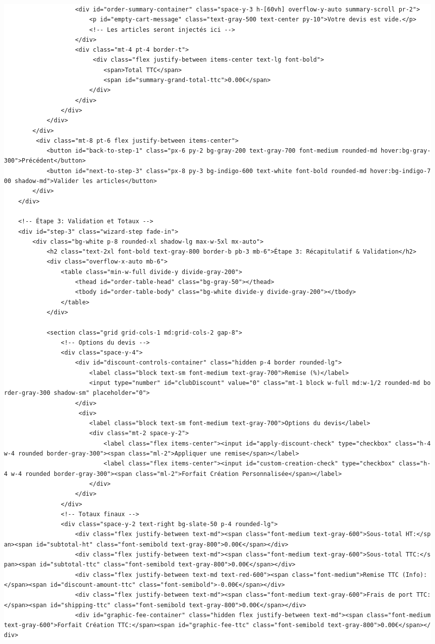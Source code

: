                         <div id="order-summary-container" class="space-y-3 h-[60vh] overflow-y-auto summary-scroll pr-2">
                            <p id="empty-cart-message" class="text-gray-500 text-center py-10">Votre devis est vide.</p>
                            <!-- Les articles seront injectés ici -->
                        </div>
                        <div class="mt-4 pt-4 border-t">
                             <div class="flex justify-between items-center text-lg font-bold">
                                <span>Total TTC</span>
                                <span id="summary-grand-total-ttc">0.00€</span>
                            </div>
                        </div>
                    </div>
                </div>
            </div>
             <div class="mt-8 pt-6 flex justify-between items-center">
                <button id="back-to-step-1" class="px-6 py-2 bg-gray-200 text-gray-700 font-medium rounded-md hover:bg-gray-300">Précédent</button>
                <button id="next-to-step-3" class="px-8 py-3 bg-indigo-600 text-white font-bold rounded-md hover:bg-indigo-700 shadow-md">Valider les articles</button>
            </div>
        </div>

        <!-- Étape 3: Validation et Totaux -->
        <div id="step-3" class="wizard-step fade-in">
            <div class="bg-white p-8 rounded-xl shadow-lg max-w-5xl mx-auto">
                <h2 class="text-2xl font-bold text-gray-800 border-b pb-3 mb-6">Étape 3: Récapitulatif & Validation</h2>
                <div class="overflow-x-auto mb-6">
                    <table class="min-w-full divide-y divide-gray-200">
                        <thead id="order-table-head" class="bg-gray-50"></thead>
                        <tbody id="order-table-body" class="bg-white divide-y divide-gray-200"></tbody>
                    </table>
                </div>
                
                <section class="grid grid-cols-1 md:grid-cols-2 gap-8">
                    <!-- Options du devis -->
                    <div class="space-y-4">
                        <div id="discount-controls-container" class="hidden p-4 border rounded-lg">
                            <label class="block text-sm font-medium text-gray-700">Remise (%)</label>
                            <input type="number" id="clubDiscount" value="0" class="mt-1 block w-full md:w-1/2 rounded-md border-gray-300 shadow-sm" placeholder="0">
                        </div>
                         <div>
                            <label class="block text-sm font-medium text-gray-700">Options du devis</label>
                            <div class="mt-2 space-y-2">
                                <label class="flex items-center"><input id="apply-discount-check" type="checkbox" class="h-4 w-4 rounded border-gray-300"><span class="ml-2">Appliquer une remise</span></label>
                                <label class="flex items-center"><input id="custom-creation-check" type="checkbox" class="h-4 w-4 rounded border-gray-300"><span class="ml-2">Forfait Création Personnalisée</span></label>
                            </div>
                        </div>
                    </div>
                    <!-- Totaux finaux -->
                    <div class="space-y-2 text-right bg-slate-50 p-4 rounded-lg">
                        <div class="flex justify-between text-md"><span class="font-medium text-gray-600">Sous-total HT:</span><span id="subtotal-ht" class="font-semibold text-gray-800">0.00€</span></div>
                        <div class="flex justify-between text-md"><span class="font-medium text-gray-600">Sous-total TTC:</span><span id="subtotal-ttc" class="font-semibold text-gray-800">0.00€</span></div>
                        <div class="flex justify-between text-md text-red-600"><span class="font-medium">Remise TTC (Info):</span><span id="discount-amount-ttc" class="font-semibold">-0.00€</span></div>
                        <div class="flex justify-between text-md"><span class="font-medium text-gray-600">Frais de port TTC:</span><span id="shipping-ttc" class="font-semibold text-gray-800">0.00€</span></div>
                        <div id="graphic-fee-container" class="hidden flex justify-between text-md"><span class="font-medium text-gray-600">Forfait Création TTC:</span><span id="graphic-fee-ttc" class="font-semibold text-gray-800">0.00€</span></div>